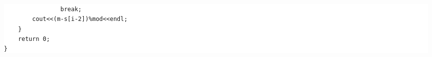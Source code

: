                     break;  
            cout<<(m-s[i-2])%mod<<endl;  
        }  
        return 0;  
    }  